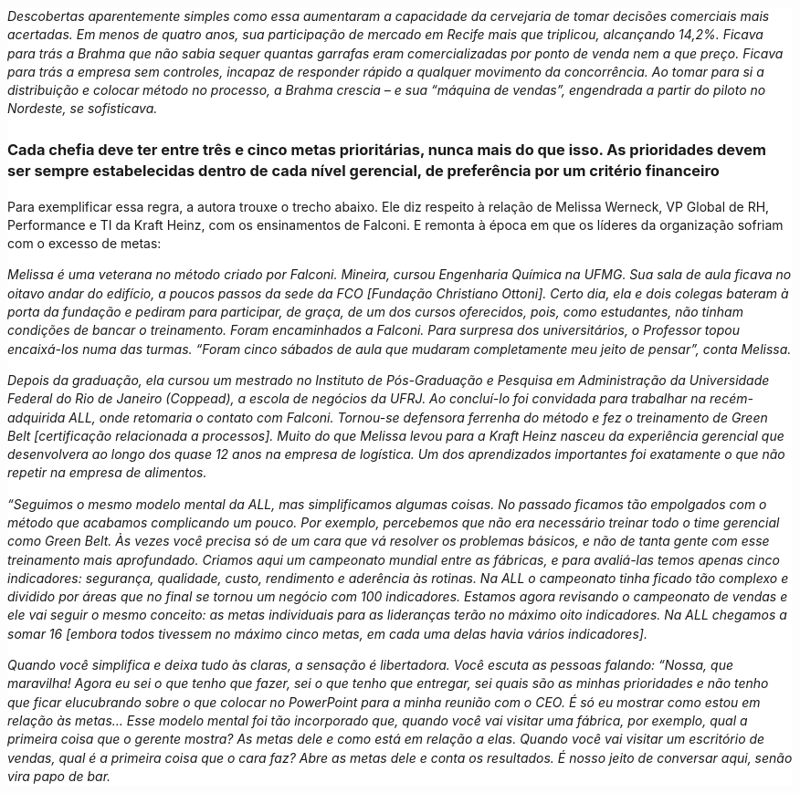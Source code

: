 _Descobertas aparentemente simples como essa aumentaram a capacidade da cervejaria de tomar decisões comerciais mais acertadas. Em menos de quatro anos, sua participação de mercado em Recife mais que triplicou, alcançando 14,2%. Ficava para trás a Brahma que não sabia sequer quantas garrafas eram comercializadas por ponto de venda nem a que preço. Ficava para trás a empresa sem controles, incapaz de responder rápido a qualquer movimento da concorrência. Ao tomar para si a distribuição e colocar método no processo, a Brahma crescia – e sua “máquina de vendas”, engendrada a partir do piloto no Nordeste, se sofisticava._

### Cada chefia deve ter entre três e cinco metas prioritárias, nunca mais do que isso. As prioridades devem ser sempre estabelecidas dentro de cada nível gerencial, de preferência por um critério financeiro

Para exemplificar essa regra, a autora trouxe o trecho abaixo. Ele diz respeito à relação de Melissa Werneck, VP Global de RH, Performance e TI da Kraft Heinz, com os ensinamentos de Falconi. E remonta à época em que os líderes da organização sofriam com o excesso de metas:

_Melissa é uma veterana no método criado por Falconi. Mineira, cursou Engenharia Química na UFMG. Sua sala de aula ficava no oitavo andar do edifício, a poucos passos da sede da FCO \[Fundação Christiano Ottoni]. Certo dia, ela e dois colegas bateram à porta da fundação e pediram para participar, de graça, de um dos cursos oferecidos, pois, como estudantes, não tinham condições de bancar o treinamento. Foram encaminhados a Falconi. Para surpresa dos universitários, o Professor topou encaixá-los numa das turmas. “Foram cinco sábados de aula que mudaram completamente meu jeito de pensar”, conta Melissa._

_Depois da graduação, ela cursou um mestrado no Instituto de Pós-Graduação e Pesquisa em Administração da Universidade Federal do Rio de Janeiro (Coppead), a escola de negócios da UFRJ. Ao concluí-lo foi convidada para trabalhar na recém-adquirida ALL, onde retomaria o contato com Falconi. Tornou-se defensora ferrenha do método e fez o treinamento de Green Belt \[certificação relacionada a processos]. Muito do que Melissa levou para a Kraft Heinz nasceu da experiência gerencial que desenvolvera ao longo dos quase 12 anos na empresa de logística. Um dos aprendizados importantes foi exatamente o que não repetir na empresa de alimentos._

_“Seguimos o mesmo modelo mental da ALL, mas simplificamos algumas coisas. No passado ficamos tão empolgados com o método que acabamos complicando um pouco. Por exemplo, percebemos que não era necessário treinar todo o time gerencial como Green Belt. Às vezes você precisa só de um cara que vá resolver os problemas básicos, e não de tanta gente com esse treinamento mais aprofundado. Criamos aqui um campeonato mundial entre as fábricas, e para avaliá-las temos apenas cinco indicadores: segurança, qualidade, custo, rendimento e aderência às rotinas. Na ALL o campeonato tinha ficado tão complexo e dividido por áreas que no final se tornou um negócio com 100 indicadores. Estamos agora revisando o campeonato de vendas e ele vai seguir o mesmo conceito: as metas individuais para as lideranças terão no máximo oito indicadores. Na ALL chegamos a somar 16 \[embora todos tivessem no máximo cinco metas, em cada uma delas havia vários indicadores]._

_Quando você simplifica e deixa tudo às claras, a sensação é libertadora. Você escuta as pessoas falando: “Nossa, que maravilha! Agora eu sei o que tenho que fazer, sei o que tenho que entregar, sei quais são as minhas prioridades e não tenho que ficar elucubrando sobre o que colocar no PowerPoint para a minha reunião com o CEO. É só eu mostrar como estou em relação às metas… Esse modelo mental foi tão incorporado que, quando você vai visitar uma fábrica, por exemplo, qual a primeira coisa que o gerente mostra? As metas dele e como está em relação a elas. Quando você vai visitar um escritório de vendas, qual é a primeira coisa que o cara faz? Abre as metas dele e conta os resultados. É nosso jeito de conversar aqui, senão vira papo de bar._
